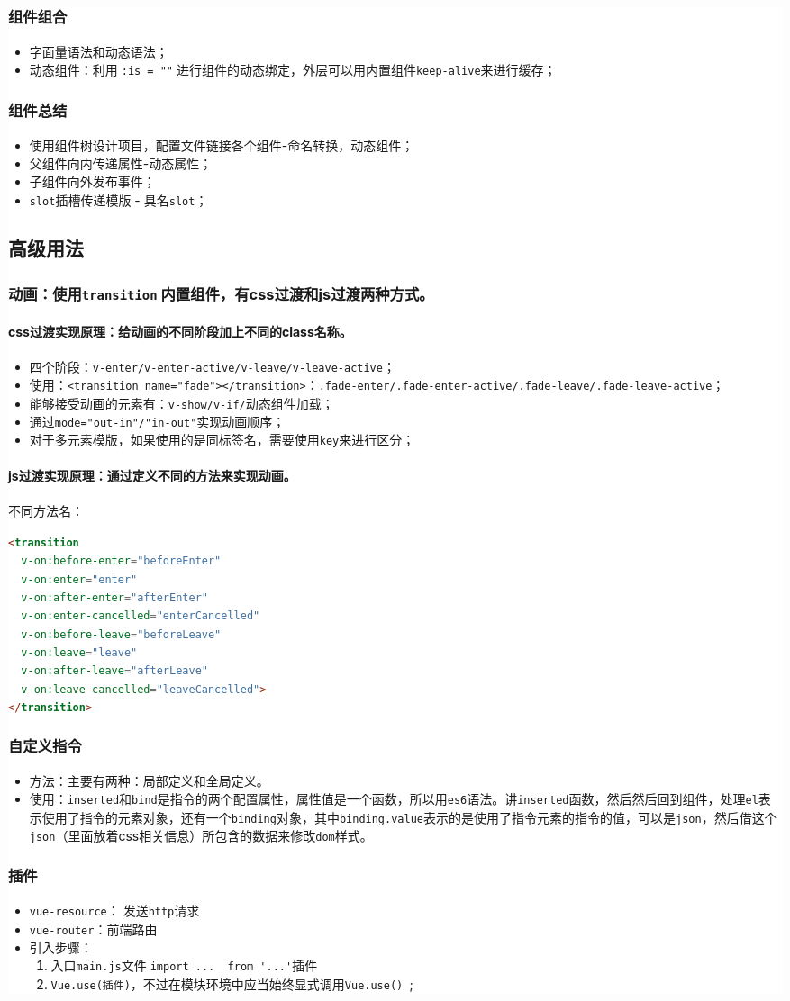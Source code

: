 ### 组件组合

* 字面量语法和动态语法；
* 动态组件：利用 `:is = ""` 进行组件的动态绑定，外层可以用内置组件`keep-alive`来进行缓存；

### 组件总结

* 使用组件树设计项目，配置文件链接各个组件-命名转换，动态组件；
* 父组件向内传递属性-动态属性；
* 子组件向外发布事件；
* `slot`插槽传递模版 - 具名`slot`；

## 高级用法

### 动画：使用`transition` 内置组件，有css过渡和js过渡两种方式。

#### css过渡实现原理：给动画的不同阶段加上不同的class名称。

* 四个阶段：`v-enter/v-enter-active/v-leave/v-leave-active`；
* 使用：`<transition name="fade"></transition>`：`.fade-enter/.fade-enter-active/.fade-leave/.fade-leave-active`；
* 能够接受动画的元素有：`v-show/v-if/`动态组件加载；
* 通过`mode="out-in"/"in-out"`实现动画顺序；
* 对于多元素模版，如果使用的是同标签名，需要使用`key`来进行区分；

#### js过渡实现原理：通过定义不同的方法来实现动画。

不同方法名：

```html
<transition
  v-on:before-enter="beforeEnter"
  v-on:enter="enter"
  v-on:after-enter="afterEnter"
  v-on:enter-cancelled="enterCancelled"
  v-on:before-leave="beforeLeave"
  v-on:leave="leave"
  v-on:after-leave="afterLeave"
  v-on:leave-cancelled="leaveCancelled">
</transition>
```

### 自定义指令

* 方法：主要有两种：局部定义和全局定义。
* 使用：`inserted`和`bind`是指令的两个配置属性，属性值是一个函数，所以用`es6`语法。讲`inserted`函数，然后然后回到组件，处理`el`表示使用了指令的元素对象，还有一个`binding`对象，其中`binding.value`表示的是使用了指令元素的指令的值，可以是`json`，然后借这个`json`（里面放着css相关信息）所包含的数据来修改`dom`样式。

### 插件

* `vue-resource`： 发送`http`请求
* `vue-router`：前端路由
* 引入步骤：
  1. 入口`main.js`文件 `import ...  from '...'`插件
  2. `Vue.use(插件)`，不过在模块环境中应当始终显式调用`Vue.use() `;
